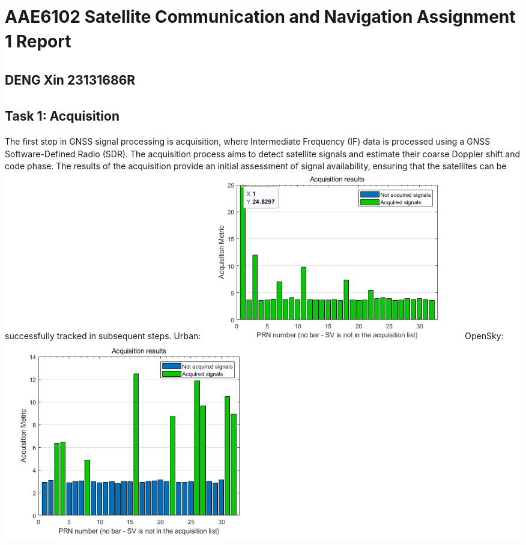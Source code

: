 # AAE6102 Satellite Communication and Navigation Assignment 1 Report

## DENG Xin 23131686R


## Task 1: Acquisition
The first step in GNSS signal processing is acquisition, where Intermediate Frequency (IF) data is processed using a GNSS Software-Defined Radio (SDR). The acquisition process aims to detect satellite signals and estimate their coarse Doppler shift and code phase. The results of the acquisition provide an initial assessment of signal availability, ensuring that the satellites can be successfully tracked in subsequent steps.
Urban:
<img width="432" alt="image" src="https://github.com/xindeng98-s/AAE6102_Assignment1_Report/blob/main/figs/acqUrban.png" />
OpenSky:
<img width="432" alt="image" src="https://github.com/xindeng98-s/AAE6102_Assignment1_Report/blob/main/figs/acqOpensky.png" />
